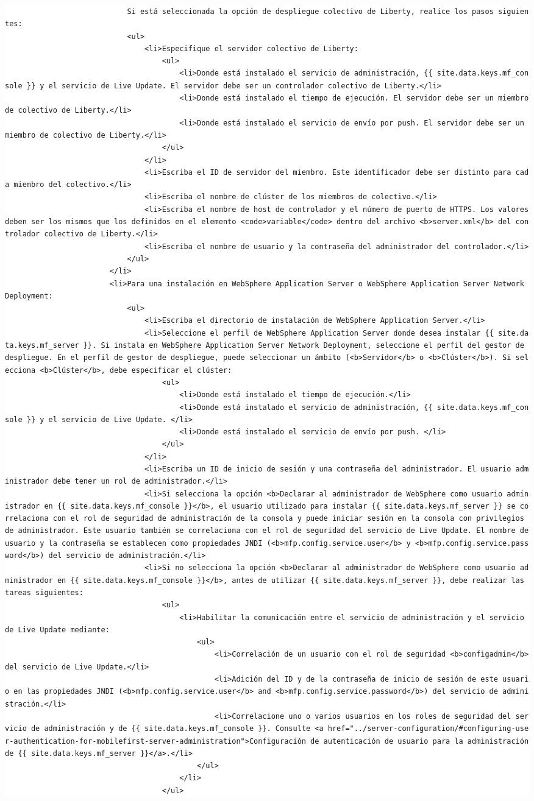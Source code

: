                                 Si está seleccionada la opción de despliegue colectivo de Liberty, realice los pasos siguientes:
                                <ul>
                                    <li>Especifique el servidor colectivo de Liberty:
                                        <ul>
                                            <li>Donde está instalado el servicio de administración, {{ site.data.keys.mf_console }} y el servicio de Live Update. El servidor debe ser un controlador colectivo de Liberty.</li>
                                            <li>Donde está instalado el tiempo de ejecución. El servidor debe ser un miembro de colectivo de Liberty.</li>
                                            <li>Donde está instalado el servicio de envío por push. El servidor debe ser un miembro de colectivo de Liberty.</li>
                                        </ul>
                                    </li>
                                    <li>Escriba el ID de servidor del miembro. Este identificador debe ser distinto para cada miembro del colectivo.</li>
                                    <li>Escriba el nombre de clúster de los miembros de colectivo.</li>
                                    <li>Escriba el nombre de host de controlador y el número de puerto de HTTPS. Los valores deben ser los mismos que los definidos en el elemento <code>variable</code> dentro del archivo <b>server.xml</b> del controlador colectivo de Liberty.</li>
                                    <li>Escriba el nombre de usuario y la contraseña del administrador del controlador.</li>
                                </ul>
                            </li>
                            <li>Para una instalación en WebSphere Application Server o WebSphere Application Server Network Deployment:
                                <ul>
                                    <li>Escriba el directorio de instalación de WebSphere Application Server.</li>
                                    <li>Seleccione el perfil de WebSphere Application Server donde desea instalar {{ site.data.keys.mf_server }}. Si instala en WebSphere Application Server Network Deployment, seleccione el perfil del gestor de despliegue. En el perfil de gestor de despliegue, puede seleccionar un ámbito (<b>Servidor</b> o <b>Clúster</b>). Si selecciona <b>Clúster</b>, debe especificar el clúster:
                                        <ul>
                                            <li>Donde está instalado el tiempo de ejecución.</li>
                                            <li>Donde está instalado el servicio de administración, {{ site.data.keys.mf_console }} y el servicio de Live Update. </li>
                                            <li>Donde está instalado el servicio de envío por push. </li>
                                        </ul>
                                    </li>
                                    <li>Escriba un ID de inicio de sesión y una contraseña del administrador. El usuario administrador debe tener un rol de administrador.</li>
                                    <li>Si selecciona la opción <b>Declarar al administrador de WebSphere como usuario administrador en {{ site.data.keys.mf_console }}</b>, el usuario utilizado para instalar {{ site.data.keys.mf_server }} se correlaciona con el rol de seguridad de administración de la consola y puede iniciar sesión en la consola con privilegios de administrador. Este usuario también se correlaciona con el rol de seguridad del servicio de Live Update. El nombre de usuario y la contraseña se establecen como propiedades JNDI (<b>mfp.config.service.user</b> y <b>mfp.config.service.password</b>) del servicio de administración.</li>
                                    <li>Si no selecciona la opción <b>Declarar al administrador de WebSphere como usuario administrador en {{ site.data.keys.mf_console }}</b>, antes de utilizar {{ site.data.keys.mf_server }}, debe realizar las tareas siguientes:
                                        <ul>
                                            <li>Habilitar la comunicación entre el servicio de administración y el servicio de Live Update mediante:
                                                <ul>
                                                    <li>Correlación de un usuario con el rol de seguridad <b>configadmin</b> del servicio de Live Update.</li>
                                                    <li>Adición del ID y de la contraseña de inicio de sesión de este usuario en las propiedades JNDI (<b>mfp.config.service.user</b> and <b>mfp.config.service.password</b>) del servicio de administración.</li>
                                                    <li>Correlacione uno o varios usuarios en los roles de seguridad del servicio de administración y de {{ site.data.keys.mf_console }}. Consulte <a href="../server-configuration/#configuring-user-authentication-for-mobilefirst-server-administration">Configuración de autenticación de usuario para la administración de {{ site.data.keys.mf_server }}</a>.</li>
                                                </ul>
                                            </li>
                                        </ul>